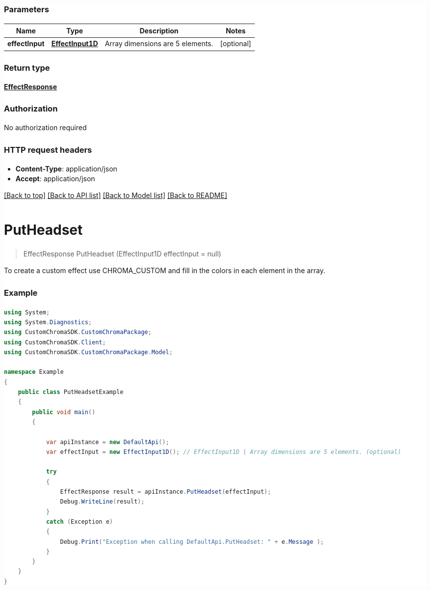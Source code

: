 ### Parameters

Name | Type | Description  | Notes
------------- | ------------- | ------------- | -------------
 **effectInput** | [**EffectInput1D**](EffectInput1D.md)| Array dimensions are 5 elements. | [optional] 

### Return type

[**EffectResponse**](EffectResponse.md)

### Authorization

No authorization required

### HTTP request headers

 - **Content-Type**: application/json
 - **Accept**: application/json

[[Back to top]](#) [[Back to API list]](../README.md#documentation-for-api-endpoints) [[Back to Model list]](../README.md#documentation-for-models) [[Back to README]](../README.md)

<a name="putheadset"></a>
# **PutHeadset**
> EffectResponse PutHeadset (EffectInput1D effectInput = null)



To create a custom effect use CHROMA_CUSTOM and fill in the colors in each element in the array.

### Example
```csharp
using System;
using System.Diagnostics;
using CustomChromaSDK.CustomChromaPackage;
using CustomChromaSDK.Client;
using CustomChromaSDK.CustomChromaPackage.Model;

namespace Example
{
    public class PutHeadsetExample
    {
        public void main()
        {
            
            var apiInstance = new DefaultApi();
            var effectInput = new EffectInput1D(); // EffectInput1D | Array dimensions are 5 elements. (optional) 

            try
            {
                EffectResponse result = apiInstance.PutHeadset(effectInput);
                Debug.WriteLine(result);
            }
            catch (Exception e)
            {
                Debug.Print("Exception when calling DefaultApi.PutHeadset: " + e.Message );
            }
        }
    }
}
```
